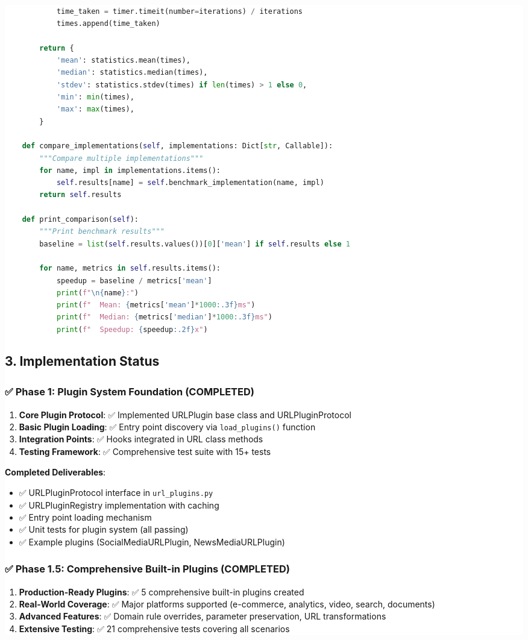 ```python
            time_taken = timer.timeit(number=iterations) / iterations
            times.append(time_taken)
        
        return {
            'mean': statistics.mean(times),
            'median': statistics.median(times),
            'stdev': statistics.stdev(times) if len(times) > 1 else 0,
            'min': min(times),
            'max': max(times),
        }
    
    def compare_implementations(self, implementations: Dict[str, Callable]):
        """Compare multiple implementations"""
        for name, impl in implementations.items():
            self.results[name] = self.benchmark_implementation(name, impl)
        return self.results
    
    def print_comparison(self):
        """Print benchmark results"""
        baseline = list(self.results.values())[0]['mean'] if self.results else 1
        
        for name, metrics in self.results.items():
            speedup = baseline / metrics['mean']
            print(f"\n{name}:")
            print(f"  Mean: {metrics['mean']*1000:.3f}ms")
            print(f"  Median: {metrics['median']*1000:.3f}ms")
            print(f"  Speedup: {speedup:.2f}x")
```

## 3. Implementation Status

### ✅ Phase 1: Plugin System Foundation (COMPLETED)
1. **Core Plugin Protocol**: ✅ Implemented URLPlugin base class and URLPluginProtocol
2. **Basic Plugin Loading**: ✅ Entry point discovery via `load_plugins()` function
3. **Integration Points**: ✅ Hooks integrated in URL class methods
4. **Testing Framework**: ✅ Comprehensive test suite with 15+ tests

**Completed Deliverables**:
- ✅ URLPluginProtocol interface in `url_plugins.py`
- ✅ URLPluginRegistry implementation with caching
- ✅ Entry point loading mechanism
- ✅ Unit tests for plugin system (all passing)
- ✅ Example plugins (SocialMediaURLPlugin, NewsMediaURLPlugin)

### ✅ Phase 1.5: Comprehensive Built-in Plugins (COMPLETED)
1. **Production-Ready Plugins**: ✅ 5 comprehensive built-in plugins created
2. **Real-World Coverage**: ✅ Major platforms supported (e-commerce, analytics, video, search, documents)
3. **Advanced Features**: ✅ Domain rule overrides, parameter preservation, URL transformations
4. **Extensive Testing**: ✅ 21 comprehensive tests covering all scenarios
